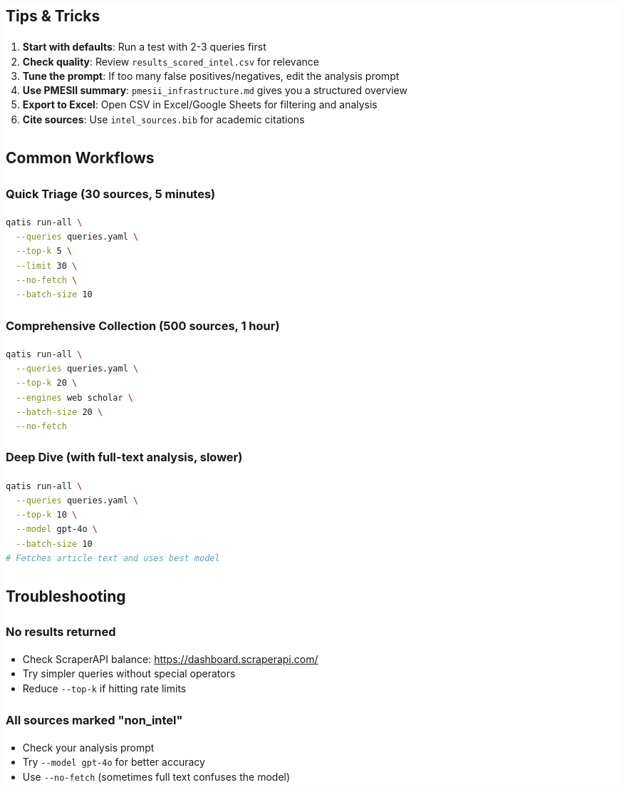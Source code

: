 ## Tips & Tricks

1. **Start with defaults**: Run a test with 2-3 queries first
2. **Check quality**: Review `results_scored_intel.csv` for relevance
3. **Tune the prompt**: If too many false positives/negatives, edit the analysis prompt
4. **Use PMESII summary**: `pmesii_infrastructure.md` gives you a structured overview
5. **Export to Excel**: Open CSV in Excel/Google Sheets for filtering and analysis
6. **Cite sources**: Use `intel_sources.bib` for academic citations

## Common Workflows

### Quick Triage (30 sources, 5 minutes)
```bash
qatis run-all \
  --queries queries.yaml \
  --top-k 5 \
  --limit 30 \
  --no-fetch \
  --batch-size 10
```

### Comprehensive Collection (500 sources, 1 hour)
```bash
qatis run-all \
  --queries queries.yaml \
  --top-k 20 \
  --engines web scholar \
  --batch-size 20 \
  --no-fetch
```

### Deep Dive (with full-text analysis, slower)
```bash
qatis run-all \
  --queries queries.yaml \
  --top-k 10 \
  --model gpt-4o \
  --batch-size 10
# Fetches article text and uses best model
```

## Troubleshooting

### No results returned
- Check ScraperAPI balance: https://dashboard.scraperapi.com/
- Try simpler queries without special operators
- Reduce `--top-k` if hitting rate limits

### All sources marked "non_intel"
- Check your analysis prompt
- Try `--model gpt-4o` for better accuracy
- Use `--no-fetch` (sometimes full text confuses the model)
